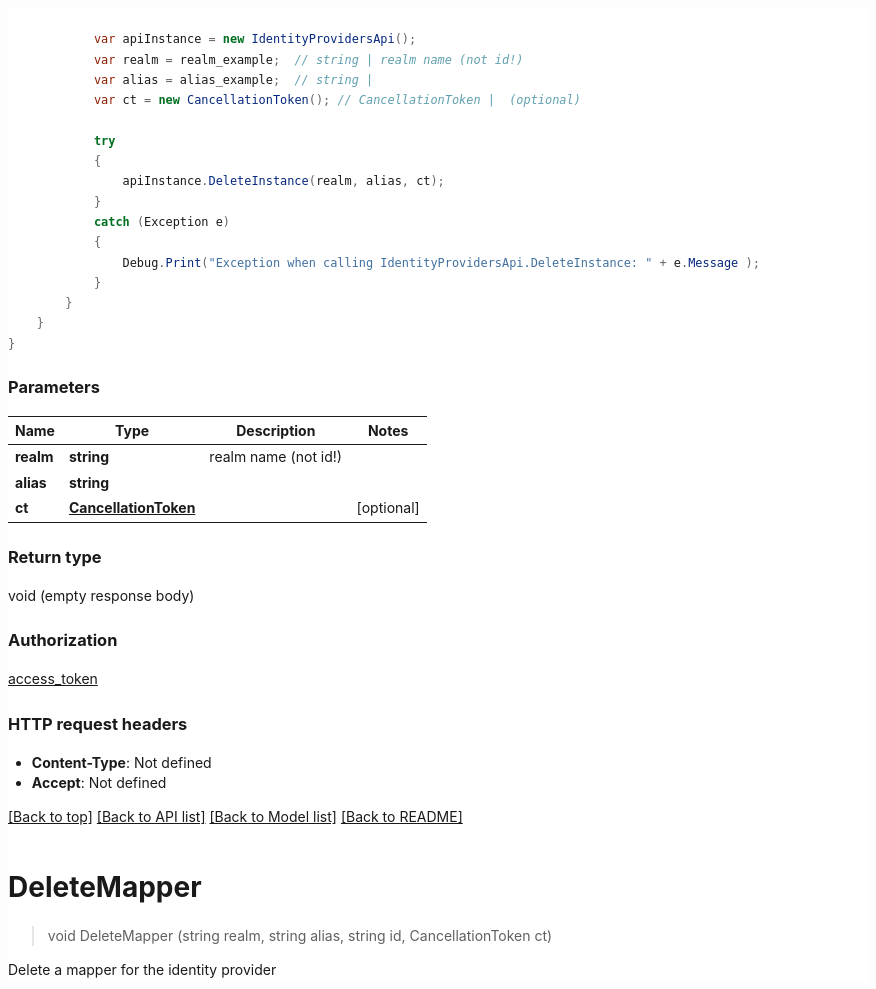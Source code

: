 ```csharp

            var apiInstance = new IdentityProvidersApi();
            var realm = realm_example;  // string | realm name (not id!)
            var alias = alias_example;  // string | 
            var ct = new CancellationToken(); // CancellationToken |  (optional) 

            try
            {
                apiInstance.DeleteInstance(realm, alias, ct);
            }
            catch (Exception e)
            {
                Debug.Print("Exception when calling IdentityProvidersApi.DeleteInstance: " + e.Message );
            }
        }
    }
}
```

### Parameters

Name | Type | Description  | Notes
------------- | ------------- | ------------- | -------------
 **realm** | **string**| realm name (not id!) | 
 **alias** | **string**|  | 
 **ct** | [**CancellationToken**](.md)|  | [optional] 

### Return type

void (empty response body)

### Authorization

[access_token](../README.md#access_token)

### HTTP request headers

 - **Content-Type**: Not defined
 - **Accept**: Not defined

[[Back to top]](#) [[Back to API list]](../README.md#documentation-for-api-endpoints) [[Back to Model list]](../README.md#documentation-for-models) [[Back to README]](../README.md)

<a name="deletemapper"></a>
# **DeleteMapper**
> void DeleteMapper (string realm, string alias, string id, CancellationToken ct)



Delete a mapper for the identity provider
